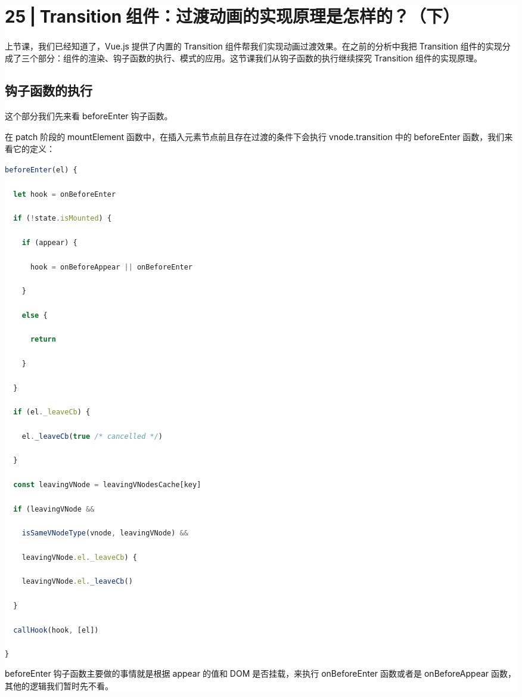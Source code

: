 # 25 | Transition 组件：过渡动画的实现原理是怎样的？（下）

上节课，我们已经知道了，Vue.js 提供了内置的 Transition 组件帮我们实现动画过渡效果。在之前的分析中我把 Transition 组件的实现分成了三个部分：组件的渲染、钩子函数的执行、模式的应用。这节课我们从钩子函数的执行继续探究 Transition 组件的实现原理。

## 钩子函数的执行

这个部分我们先来看 beforeEnter 钩子函数。

在 patch 阶段的 mountElement 函数中，在插入元素节点前且存在过渡的条件下会执行 vnode.transition 中的 beforeEnter 函数，我们来看它的定义：

```js
beforeEnter(el) {

  let hook = onBeforeEnter

  if (!state.isMounted) {

    if (appear) {

      hook = onBeforeAppear || onBeforeEnter

    }

    else {

      return

    }

  }

  if (el._leaveCb) {

    el._leaveCb(true /* cancelled */)

  }

  const leavingVNode = leavingVNodesCache[key]

  if (leavingVNode &&

    isSameVNodeType(vnode, leavingVNode) &&

    leavingVNode.el._leaveCb) {

    leavingVNode.el._leaveCb()

  }

  callHook(hook, [el])

}

```
beforeEnter 钩子函数主要做的事情就是根据 appear 的值和 DOM 是否挂载，来执行 onBeforeEnter 函数或者是 onBeforeAppear 函数，其他的逻辑我们暂时先不看。
